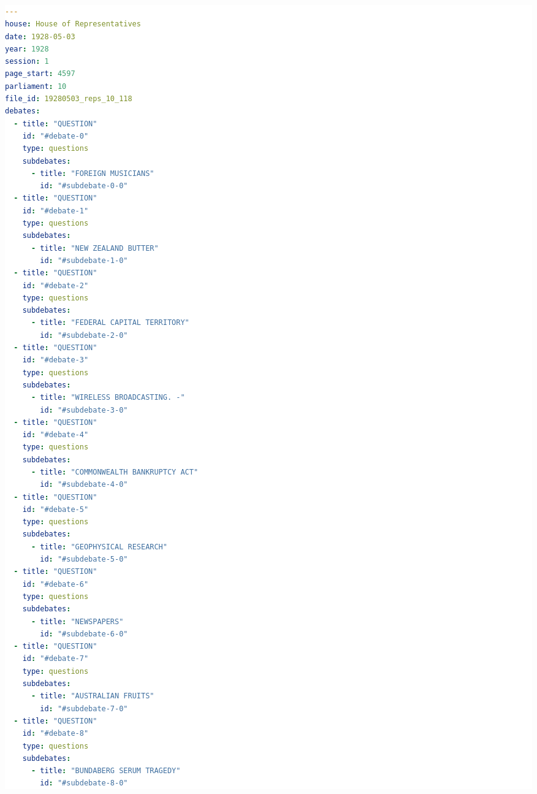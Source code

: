 ```yaml
---
house: House of Representatives
date: 1928-05-03
year: 1928
session: 1
page_start: 4597
parliament: 10
file_id: 19280503_reps_10_118
debates:
  - title: "QUESTION"
    id: "#debate-0"
    type: questions
    subdebates:
      - title: "FOREIGN MUSICIANS"
        id: "#subdebate-0-0"
  - title: "QUESTION"
    id: "#debate-1"
    type: questions
    subdebates:
      - title: "NEW ZEALAND BUTTER"
        id: "#subdebate-1-0"
  - title: "QUESTION"
    id: "#debate-2"
    type: questions
    subdebates:
      - title: "FEDERAL CAPITAL TERRITORY"
        id: "#subdebate-2-0"
  - title: "QUESTION"
    id: "#debate-3"
    type: questions
    subdebates:
      - title: "WIRELESS BROADCASTING. -"
        id: "#subdebate-3-0"
  - title: "QUESTION"
    id: "#debate-4"
    type: questions
    subdebates:
      - title: "COMMONWEALTH BANKRUPTCY ACT"
        id: "#subdebate-4-0"
  - title: "QUESTION"
    id: "#debate-5"
    type: questions
    subdebates:
      - title: "GEOPHYSICAL RESEARCH"
        id: "#subdebate-5-0"
  - title: "QUESTION"
    id: "#debate-6"
    type: questions
    subdebates:
      - title: "NEWSPAPERS"
        id: "#subdebate-6-0"
  - title: "QUESTION"
    id: "#debate-7"
    type: questions
    subdebates:
      - title: "AUSTRALIAN FRUITS"
        id: "#subdebate-7-0"
  - title: "QUESTION"
    id: "#debate-8"
    type: questions
    subdebates:
      - title: "BUNDABERG SERUM TRAGEDY"
        id: "#subdebate-8-0"
```